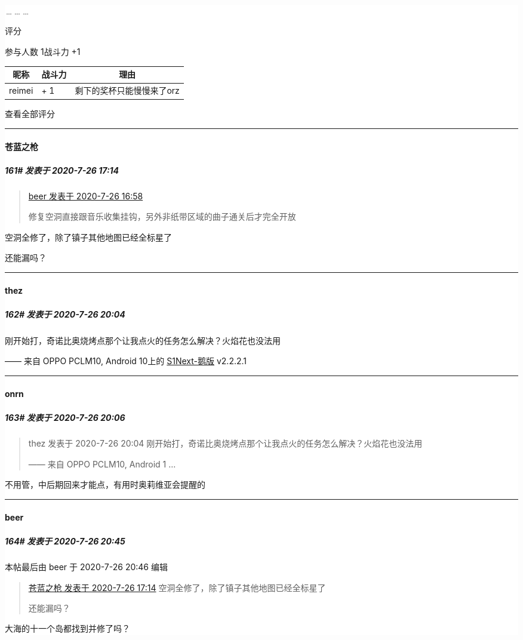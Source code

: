 ﹍﹍﹍

评分

 参与人数 1战斗力 +1

|昵称|战斗力|理由|
|----|---|---|
| reimei| + 1|剩下的奖杯只能慢慢来了orz|

查看全部评分

*****

####  苍蓝之枪  
##### 161#       发表于 2020-7-26 17:14

<blockquote><a href="httphttps://bbs.saraba1st.com/2b/forum.php?mod=redirect&amp;goto=findpost&amp;pid=48220757&amp;ptid=1947696" target="_blank">beer 发表于 2020-7-26 16:58</a>

修复空洞直接跟音乐收集挂钩，另外非纸带区域的曲子通关后才完全开放</blockquote>
空洞全修了，除了镇子其他地图已经全标星了

还能漏吗？

*****

####  thez  
##### 162#       发表于 2020-7-26 20:04

刚开始打，奇诺比奥烧烤点那个让我点火的任务怎么解决？火焰花也没法用

—— 来自 OPPO PCLM10, Android 10上的 [S1Next-鹅版](https://github.com/ykrank/S1-Next/releases) v2.2.2.1

*****

####  onrn  
##### 163#       发表于 2020-7-26 20:06

<blockquote>thez 发表于 2020-7-26 20:04
刚开始打，奇诺比奥烧烤点那个让我点火的任务怎么解决？火焰花也没法用

—— 来自 OPPO PCLM10, Android 1 ...</blockquote>
不用管，中后期回来才能点，有用时奥莉维亚会提醒的

*****

####  beer  
##### 164#       发表于 2020-7-26 20:45

 本帖最后由 beer 于 2020-7-26 20:46 编辑 
<blockquote><a href="httphttps://bbs.saraba1st.com/2b/forum.php?mod=redirect&amp;goto=findpost&amp;pid=48220868&amp;ptid=1947696" target="_blank">苍蓝之枪 发表于 2020-7-26 17:14</a>
空洞全修了，除了镇子其他地图已经全标星了

还能漏吗？</blockquote>大海的十一个岛都找到并修了吗？
